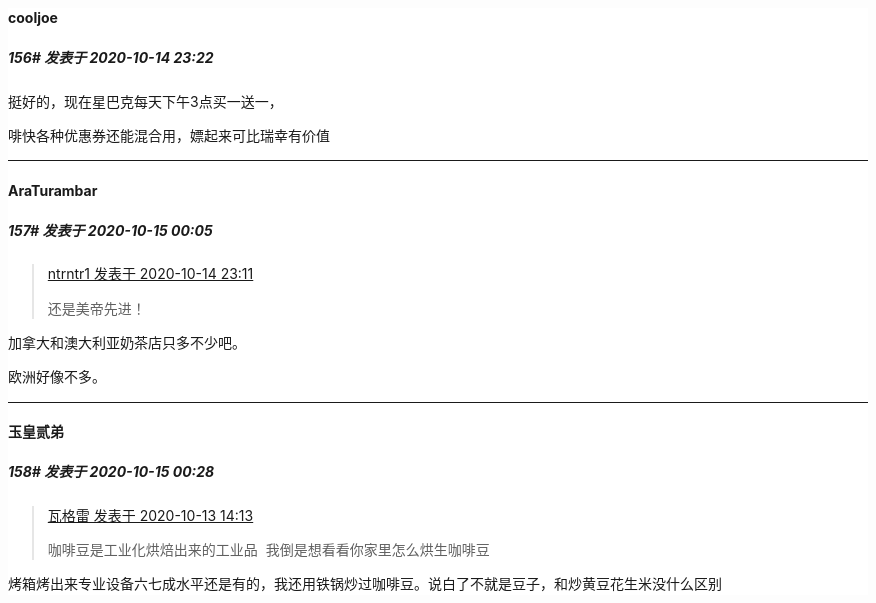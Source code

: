 ####  cooljoe  
##### 156#       发表于 2020-10-14 23:22


挺好的，现在星巴克每天下午3点买一送一，

啡快各种优惠券还能混合用，嫖起来可比瑞幸有价值


-----

####  AraTurambar  
##### 157#       发表于 2020-10-15 00:05


<blockquote><a href="httphttps://bbs.saraba1st.com/2b/forum.php?mod=redirect&amp;goto=findpost&amp;pid=49052856&amp;ptid=1964914" target="_blank">ntrntr1 发表于 2020-10-14 23:11</a>

还是美帝先进！</blockquote>
加拿大和澳大利亚奶茶店只多不少吧。


欧洲好像不多。


-----

####  玉皇贰弟  
##### 158#       发表于 2020-10-15 00:28


<blockquote><a href="httphttps://bbs.saraba1st.com/2b/forum.php?mod=redirect&amp;goto=findpost&amp;pid=49038965&amp;ptid=1964914" target="_blank">瓦格雷 发表于 2020-10-13 14:13</a>

咖啡豆是工业化烘焙出来的工业品  我倒是想看看你家里怎么烘生咖啡豆</blockquote>
烤箱烤出来专业设备六七成水平还是有的，我还用铁锅炒过咖啡豆。说白了不就是豆子，和炒黄豆花生米没什么区别


                                            